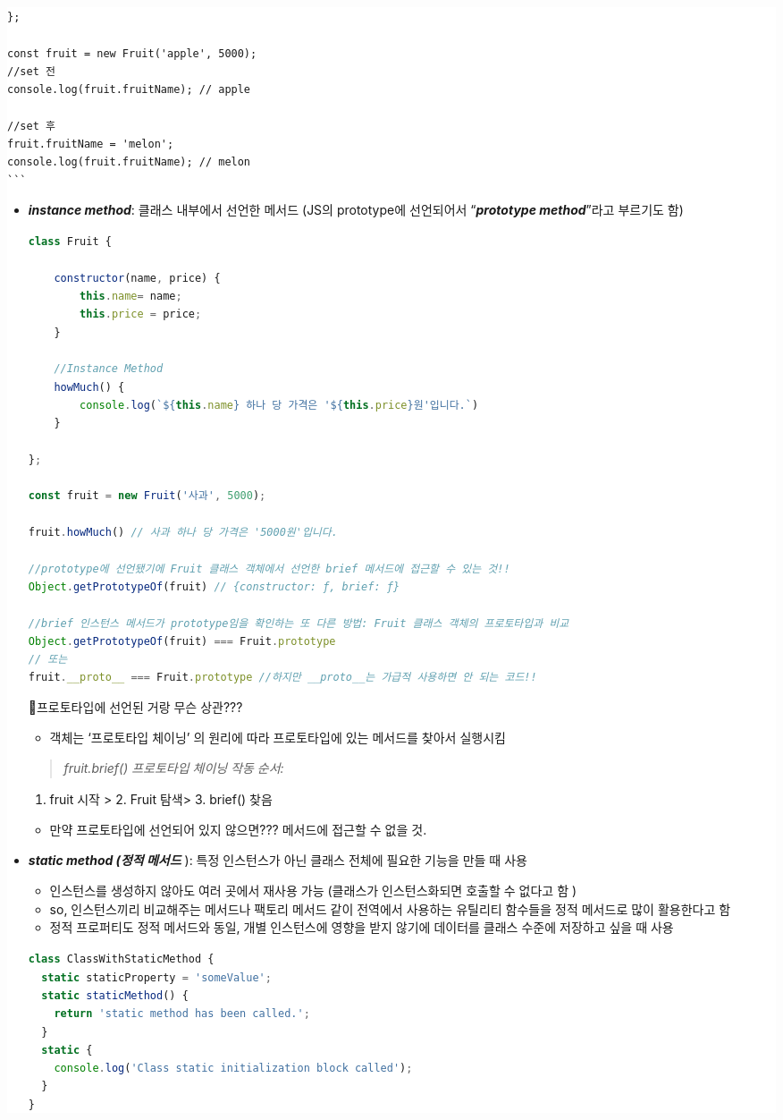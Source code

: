     };
    
    const fruit = new Fruit('apple', 5000);
    //set 전
    console.log(fruit.fruitName); // apple
    
    //set 후
    fruit.fruitName = 'melon';
    console.log(fruit.fruitName); // melon
    ```
    
- ***instance method***:  클래스 내부에서 선언한 메서드 (JS의 prototype에 선언되어서 “***prototype method***”라고 부르기도 함)
    
    ```jsx
    class Fruit {
    
    	constructor(name, price) {
    		this.name= name;
    		this.price = price;
    	}
    	
    	//Instance Method
    	howMuch() {
    		console.log(`${this.name} 하나 당 가격은 '${this.price}원'입니다.`)
    	}
    	
    };
    
    const fruit = new Fruit('사과', 5000);
    
    fruit.howMuch() // 사과 하나 당 가격은 '5000원'입니다.
    
    //prototype에 선언됐기에 Fruit 클래스 객체에서 선언한 brief 메서드에 접근할 수 있는 것!!
    Object.getPrototypeOf(fruit) // {constructor: ƒ, brief: ƒ}
    
    //brief 인스턴스 메서드가 prototype임을 확인하는 또 다른 방법: Fruit 클래스 객체의 프로토타입과 비교
    Object.getPrototypeOf(fruit) === Fruit.prototype 
    // 또는
    fruit.__proto__ === Fruit.prototype //하지만 __proto__는 가급적 사용하면 안 되는 코드!!
    ```
    
    🤔프로토타입에 선언된 거랑 무슨 상관???
    
    - 객체는  ‘프로토타입 체이닝’ 의 원리에 따라 프로토타입에 있는 메서드를 찾아서 실행시킴
    
    > *fruit.brief() 프로토타입 체이닝 작동 순서:*
    
    1. fruit 시작 > 2. Fruit 탐색> 3. brief()  찾음
    > 
    
    - 만약 프로토타입에 선언되어 있지 않으면??? 메서드에 접근할 수 없을 것.
- ***static method (정적 메서드*** ):  특정 인스턴스가 아닌 클래스 전체에 필요한 기능을 만들 때 사용
    - 인스턴스를 생성하지 않아도 여러 곳에서 재사용 가능 (클래스가 인스턴스화되면 호출할 수 없다고 함 )
    - so, 인스턴스끼리 비교해주는 메서드나 팩토리 메서드 같이 전역에서 사용하는 유틸리티 함수들을 정적 메서드로 많이 활용한다고 함
    - 정적 프로퍼티도 정적 메서드와 동일, 개별 인스턴스에 영향을 받지 않기에 데이터를 클래스 수준에 저장하고 싶을 때 사용
    
    ```jsx
    class ClassWithStaticMethod {
      static staticProperty = 'someValue';
      static staticMethod() {
        return 'static method has been called.';
      }
      static {
        console.log('Class static initialization block called');
      }
    }
    